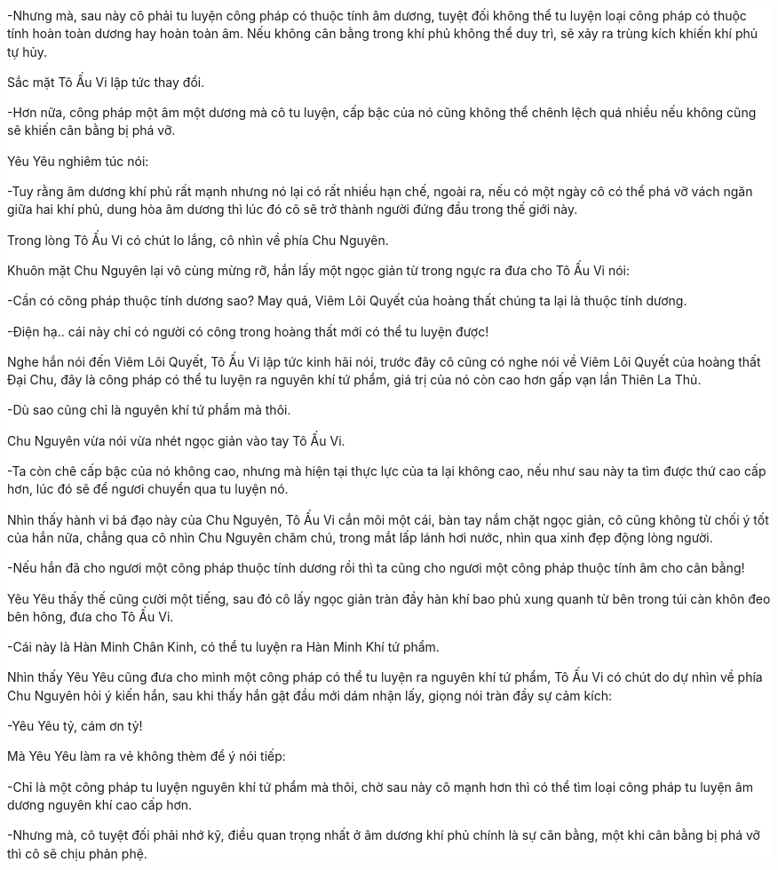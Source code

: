 -Nhưng mà, sau này cô phải tu luyện công pháp có thuộc tính âm dương, tuyệt đối không thể tu luyện loại công pháp có thuộc tính hoàn toàn dương hay hoàn toàn âm. Nếu không cân bằng trong khí phủ không thể duy trì, sẽ xảy ra trùng kích khiến khí phủ tự hủy.

Sắc mặt Tô Ấu Vi lập tức thay đổi.

-Hơn nữa, công pháp một âm một dương mà cô tu luyện, cấp bậc của nó cũng không thể chênh lệch quá nhiều nếu không cũng sẽ khiến cân bằng bị phá vỡ.

Yêu Yêu nghiêm túc nói:

-Tuy rằng âm dương khí phủ rất mạnh nhưng nó lại có rất nhiều hạn chế, ngoài ra, nếu có một ngày cô có thể phá vỡ vách ngăn giữa hai khí phủ, dung hòa âm dương thì lúc đó cô sẽ trở thành người đứng đầu trong thế giới này.

Trong lòng Tô Ấu Vi có chút lo lắng, cô nhìn về phía Chu Nguyên.

Khuôn mặt Chu Nguyên lại vô cùng mừng rỡ, hắn lấy một ngọc giản từ trong ngực ra đưa cho Tô Ấu Vi nói:

-Cần có công pháp thuộc tính dương sao? May quá, Viêm Lôi Quyết của hoàng thất chúng ta lại là thuộc tính dương.

-Điện hạ.. cái này chỉ có người có công trong hoàng thất mới có thể tu luyện được!

Nghe hắn nói đến Viêm Lôi Quyết, Tô Ấu Vi lập tức kinh hãi nói, trước đây cô cũng có nghe nói về Viêm Lôi Quyết của hoàng thất Đại Chu, đây là công pháp có thể tu luyện ra nguyên khí tứ phẩm, giá trị của nó còn cao hơn gấp vạn lần Thiên La Thủ.

-Dù sao cũng chỉ là nguyên khí tứ phẩm mà thôi.

Chu Nguyên vừa nói vừa nhét ngọc giản vào tay Tô Ấu Vi.

-Ta còn chê cấp bậc của nó không cao, nhưng mà hiện tại thực lực của ta lại không cao, nếu như sau này ta tìm được thứ cao cấp hơn, lúc đó sẽ để ngươi chuyển qua tu luyện nó.

Nhìn thấy hành vi bá đạo này của Chu Nguyên, Tô Ấu Vi cắn môi một cái, bàn tay nắm chặt ngọc giản, cô cũng không từ chối ý tốt của hắn nữa, chẳng qua cô nhìn Chu Nguyên chăm chú, trong mắt lấp lánh hơi nước, nhìn qua xinh đẹp động lòng người.

-Nếu hắn đã cho ngươi một công pháp thuộc tính dương rồi thì ta cũng cho ngươi một công pháp thuộc tính âm cho cân bằng!

Yêu Yêu thấy thế cũng cười một tiếng, sau đó cô lấy ngọc giản tràn đầy hàn khí bao phủ xung quanh từ bên trong túi càn khôn đeo bên hông, đưa cho Tô Ấu Vi.

-Cái này là Hàn Minh Chân Kinh, có thể tu luyện ra Hàn Minh Khí tứ phẩm.

Nhìn thấy Yêu Yêu cũng đưa cho mình một công pháp có thể tu luyện ra nguyên khí tứ phẩm, Tô Ấu Vi có chút do dự nhìn về phía Chu Nguyên hỏi ý kiến hắn, sau khi thấy hắn gật đầu mới dám nhận lấy, giọng nói tràn đầy sự cảm kích:

-Yêu Yêu tỷ, cám ơn tỷ!

Mà Yêu Yêu làm ra vẻ không thèm để ý nói tiếp:

-Chỉ là một công pháp tu luyện nguyên khí tứ phẩm mà thôi, chờ sau này cô mạnh hơn thì có thể tìm loại công pháp tu luyện âm dương nguyên khí cao cấp hơn.

-Nhưng mà, cô tuyệt đối phải nhớ kỹ, điều quan trọng nhất ở âm dương khí phủ chính là sự cân bằng, một khi cân bằng bị phá vỡ thì cô sẽ chịu phản phệ.
